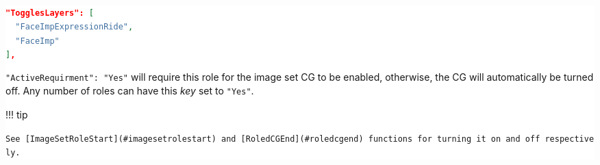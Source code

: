 ``` json
"TogglesLayers": [
  "FaceImpExpressionRide",
  "FaceImp"
],
```

`"ActiveRequirment": "Yes"` will require this role for the image set CG to be enabled, otherwise, the CG will automatically be turned off. Any number of roles can have this *key* set to `"Yes"`.


!!! tip

    See [ImageSetRoleStart](#imagesetrolestart) and [RoledCGEnd](#roledcgend) functions for turning it on and off respectively.
